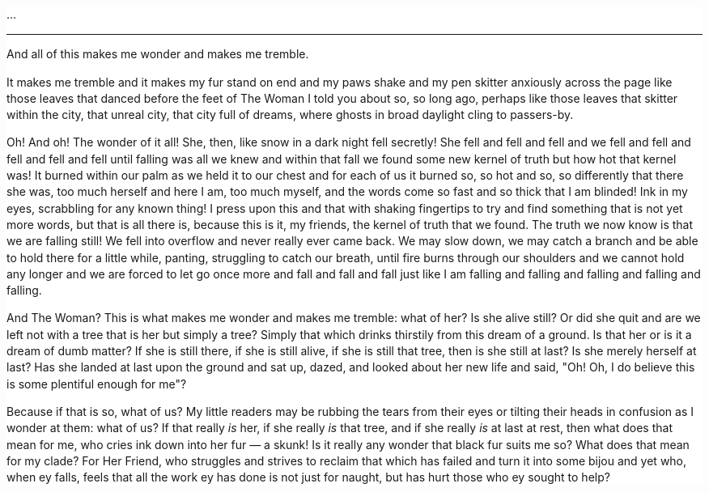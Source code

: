 <style>
.epigraph {
    width: calc(100%);
    margin: 0;
    padding: 0;
    border-radius: 1px;
}
.dark-mode .epigraph {
    filter: invert(1) brightness(0.9);
}
.source {
    width: 100%;
    font-size: 10pt;
    text-align: right;
}
</style>

...

-----

And all of this makes me wonder and makes me tremble. 

It makes me tremble and it makes my fur stand on end and my paws shake and my pen skitter anxiously across the page like those leaves that danced before the feet of The Woman I told you about so, so long ago, perhaps like those leaves that skitter within the city, that unreal city, that city full of dreams, where ghosts in broad daylight cling to passers-by.

Oh! And oh! The wonder of it all! She, then, like snow in a dark night fell secretly! She fell and fell and fell and we fell and fell and fell and fell and fell until falling was all we knew and within that fall we found some new kernel of truth but how hot that kernel was! It burned within our palm as we held it to our chest and for each of us it burned so, so hot and so, so differently that there she was, too much herself and here I am, too much myself, and the words come so fast and so thick that I am blinded! Ink in my eyes, scrabbling for any known thing! I press upon this and that with shaking fingertips to try and find something that is not yet more words, but that is all there is, because this is it, my friends, the kernel of truth that we found. The truth we now know is that we are falling still! We fell into overflow and never really ever came back. We may slow down, we may catch a branch and be able to hold there for a little while, panting, struggling to catch our breath, until fire burns through our shoulders and we cannot hold any longer and we are forced to let go once more and fall and fall and fall just like I am falling and falling and falling and falling and falling.

And The Woman? This is what makes me wonder and makes me tremble: what of her? Is she alive still? Or did she quit and are we left not with a tree that is her but simply a tree? Simply that which drinks thirstily from this dream of a ground. Is that her or is it a dream of dumb matter? If she is still there, if she is still alive, if she is still that tree, then is she still at last? Is she merely herself at last? Has she landed at last upon the ground and sat up, dazed, and looked about her new life and said, "Oh! Oh, I do believe this is some plentiful enough for me"?

Because if that is so, what of us? My little readers may be rubbing the tears from their eyes or tilting their heads in confusion as I wonder at them: what of us? If that really *is* her, if she really *is* that tree, and if she really *is* at last at rest, then what does that mean for me, who cries ink down into her fur — a skunk! Is it really any wonder that black fur suits me so? What does that mean for my clade? For Her Friend, who struggles and strives to reclaim that which has failed and turn it into some bijou and yet who, when ey falls, feels that all the work ey has done is not just for naught, but has hurt those who ey sought to help?
